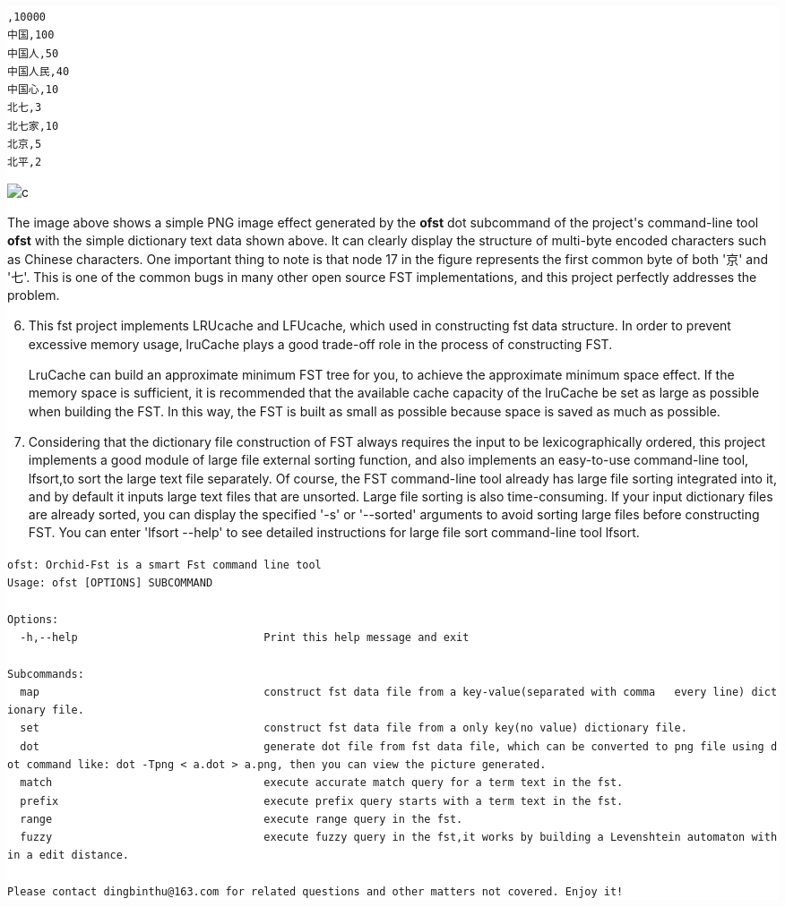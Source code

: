    

   

   ```
   ,10000
   中国,100
   中国人,50
   中国人民,40
   中国心,10
   北七,3
   北七家,10
   北京,5
   北平,2
   ```

   ![c](https://raw.githubusercontent.com/apollo008/picgo/master/img/20210510235951.png)

   

   The image above shows a simple PNG image effect generated by the **ofst** dot subcommand of the project's command-line tool **ofst** with the simple dictionary text data shown above. It can clearly display the structure of multi-byte encoded characters such as Chinese characters. One important thing to note is that node 17 in the figure represents the first common byte of both '京' and '七'. This is one of the common bugs in many other open source FST implementations, and this project perfectly addresses the problem. 

6. This fst project implements LRUcache and LFUcache, which used in constructing fst data structure. In order to prevent excessive memory usage, lruCache plays a good trade-off role in the process of constructing FST. 

   LruCache can build an approximate minimum FST tree for you, to achieve the approximate minimum space effect. If the memory space is sufficient, it is recommended that the available cache capacity of the lruCache be set as large as possible when building the FST. In this way, the FST is built as small as possible because space is saved as much as possible.  

7. Considering that the dictionary file construction of FST always requires the input to be lexicographically ordered, this project implements a good module of large file external sorting function, and also implements an easy-to-use command-line tool, lfsort,to sort the large text file separately.  Of course, the FST command-line tool already has large file sorting integrated into it, and by default it inputs large text files that are unsorted.  Large file sorting is also time-consuming.  If your input dictionary files are already sorted, you can display the specified '-s' or '--sorted' arguments to avoid sorting large files before constructing FST. You can enter 'lfsort --help' to see detailed instructions for large file sort command-line tool lfsort. 

   

```
ofst: Orchid-Fst is a smart Fst command line tool
Usage: ofst [OPTIONS] SUBCOMMAND

Options:
  -h,--help                             Print this help message and exit

Subcommands:
  map                                   construct fst data file from a key-value(separated with comma   every line) dictionary file.
  set                                   construct fst data file from a only key(no value) dictionary file.
  dot                                   generate dot file from fst data file, which can be converted to png file using dot command like: dot -Tpng < a.dot > a.png, then you can view the picture generated.
  match                                 execute accurate match query for a term text in the fst.
  prefix                                execute prefix query starts with a term text in the fst.
  range                                 execute range query in the fst.
  fuzzy                                 execute fuzzy query in the fst,it works by building a Levenshtein automaton within a edit distance.

Please contact dingbinthu@163.com for related questions and other matters not covered. Enjoy it!

```